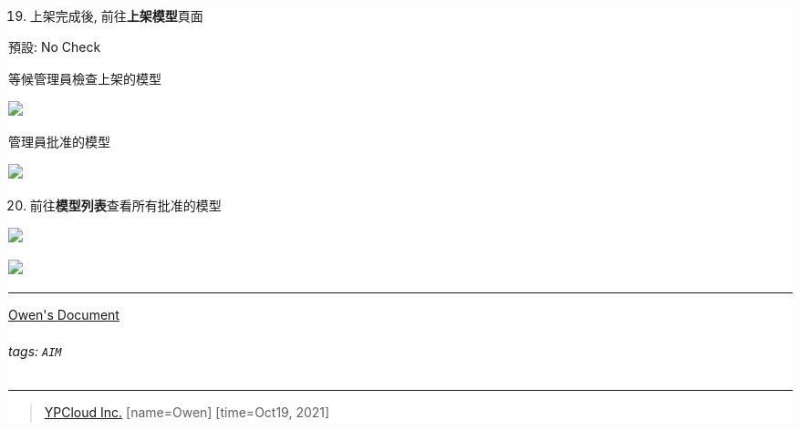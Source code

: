 
19. 上架完成後, 前往**上架模型**頁面

預設: No Check

等候管理員檢查上架的模型

![](https://i.imgur.com/mU9V9fc.png)

管理員批准的模型

![](https://i.imgur.com/4NMZAEs.png)


20. 前往**模型列表**查看所有批准的模型

![](https://i.imgur.com/VAHeQD6.png)

![](https://i.imgur.com/AWESLRq.png)
 
 
 ---
[Owen's Document](https://hackmd.io/msArbNoVTQ-dgIUqVCEXLw?view)
###### tags: `AIM`
---
> [YPCloud Inc.](https://www.ypcloud.com)
> [name=Owen]
> [time=Oct19, 2021]
